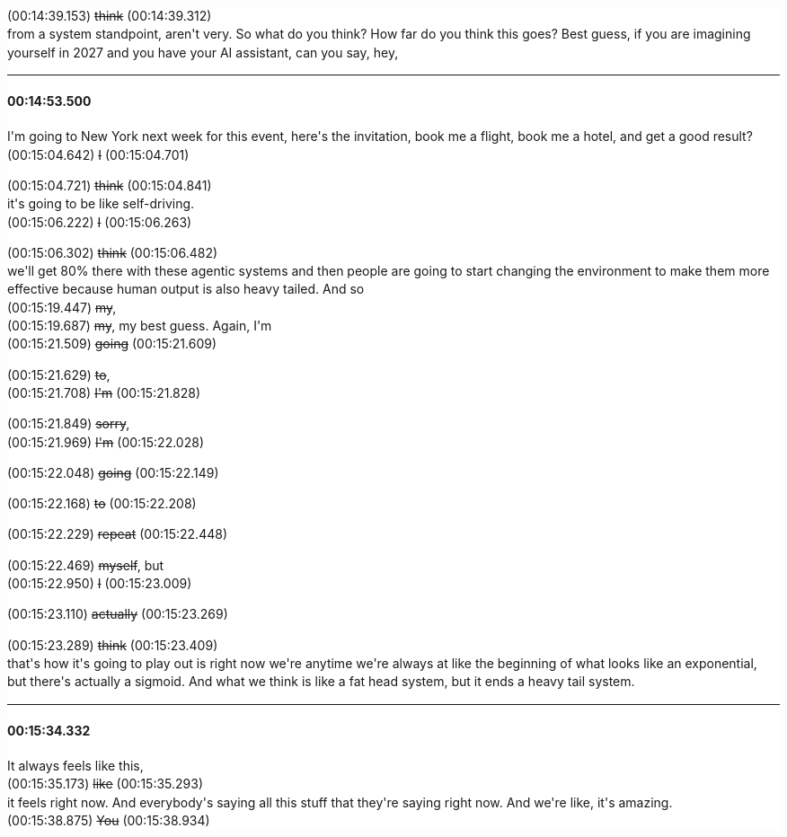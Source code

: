 (00:14:39.153) ~~think~~ (00:14:39.312)  
from a system standpoint, aren't very. So what do you think? How far do you think this goes? Best guess, if you are imagining yourself in 2027 and you have your AI assistant, can you say, hey, 


---


#### 00:14:53.500

I'm going to New York next week for this event, here's the invitation, book me a flight, book me a hotel, and get a good result?   
(00:15:04.642) ~~I~~ (00:15:04.701)  
  
(00:15:04.721) ~~think~~ (00:15:04.841)  
it's going to be like self-driving.   
(00:15:06.222) ~~I~~ (00:15:06.263)  
  
(00:15:06.302) ~~think~~ (00:15:06.482)  
we'll get 80% there with these agentic systems and then people are going to start changing the environment to make them more effective because human output is also heavy tailed. And so   
(00:15:19.447) ~~my~~,   
(00:15:19.687) ~~my~~, my best guess. Again, I'm   
(00:15:21.509) ~~going~~ (00:15:21.609)  
  
(00:15:21.629) ~~to~~,   
(00:15:21.708) ~~I'm~~ (00:15:21.828)  
  
(00:15:21.849) ~~sorry~~,   
(00:15:21.969) ~~I'm~~ (00:15:22.028)  
  
(00:15:22.048) ~~going~~ (00:15:22.149)  
  
(00:15:22.168) ~~to~~ (00:15:22.208)  
  
(00:15:22.229) ~~repeat~~ (00:15:22.448)  
  
(00:15:22.469) ~~myself~~, but   
(00:15:22.950) ~~I~~ (00:15:23.009)  
  
(00:15:23.110) ~~actually~~ (00:15:23.269)  
  
(00:15:23.289) ~~think~~ (00:15:23.409)  
that's how it's going to play out is right now we're anytime we're always at like the beginning of what looks like an exponential, but there's actually a sigmoid. And what we think is like a fat head system, but it ends a heavy tail system. 


---


#### 00:15:34.332

It always feels like this,   
(00:15:35.173) ~~like~~ (00:15:35.293)  
it feels right now. And everybody's saying all this stuff that they're saying right now. And we're like, it's amazing.   
(00:15:38.875) ~~You~~ (00:15:38.934)  
  